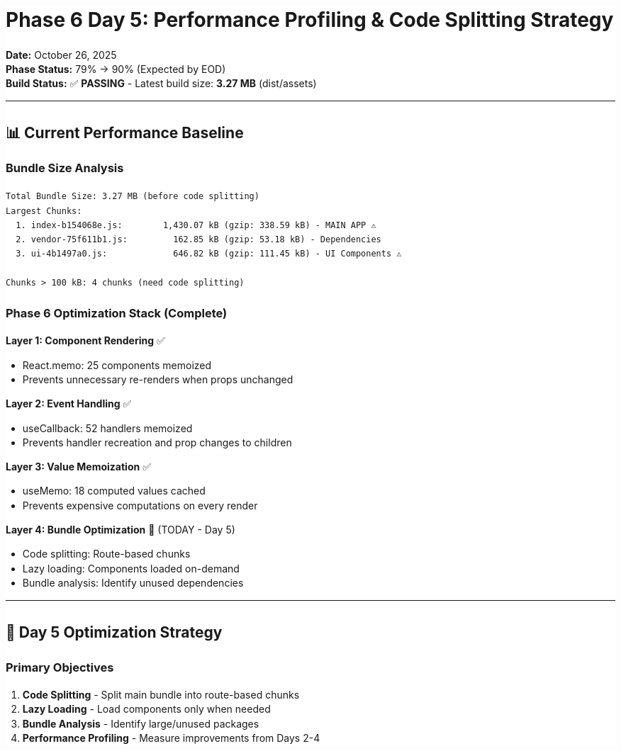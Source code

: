 # Phase 6 Day 5: Performance Profiling & Code Splitting Strategy

**Date:** October 26, 2025  
**Phase Status:** 79% → 90% (Expected by EOD)  
**Build Status:** ✅ **PASSING** - Latest build size: **3.27 MB** (dist/assets)

---

## 📊 Current Performance Baseline

### Bundle Size Analysis
```
Total Bundle Size: 3.27 MB (before code splitting)
Largest Chunks:
  1. index-b154068e.js:        1,430.07 kB (gzip: 338.59 kB) - MAIN APP ⚠️
  2. vendor-75f611b1.js:         162.85 kB (gzip: 53.18 kB) - Dependencies
  3. ui-4b1497a0.js:             646.82 kB (gzip: 111.45 kB) - UI Components ⚠️
  
Chunks > 100 kB: 4 chunks (need code splitting)
```

### Phase 6 Optimization Stack (Complete)

**Layer 1: Component Rendering** ✅
- React.memo: 25 components memoized
- Prevents unnecessary re-renders when props unchanged

**Layer 2: Event Handling** ✅
- useCallback: 52 handlers memoized
- Prevents handler recreation and prop changes to children

**Layer 3: Value Memoization** ✅
- useMemo: 18 computed values cached
- Prevents expensive computations on every render

**Layer 4: Bundle Optimization** 🔄 (TODAY - Day 5)
- Code splitting: Route-based chunks
- Lazy loading: Components loaded on-demand
- Bundle analysis: Identify unused dependencies

---

## 🎯 Day 5 Optimization Strategy

### Primary Objectives
1. **Code Splitting** - Split main bundle into route-based chunks
2. **Lazy Loading** - Load components only when needed
3. **Bundle Analysis** - Identify large/unused packages
4. **Performance Profiling** - Measure improvements from Days 2-4
